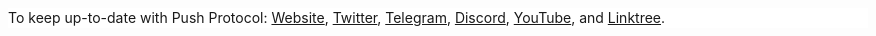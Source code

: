 To keep up-to-date with Push Protocol: [Website](https://push.org/), [Twitter](https://twitter.com/pushprotocol), [Telegram](https://t.me/epnsproject), [Discord](https://discord.gg/pushprotocol), [YouTube](https://www.youtube.com/c/EthereumPushNotificationService), and [Linktree](https://linktr.ee/pushprotocol).